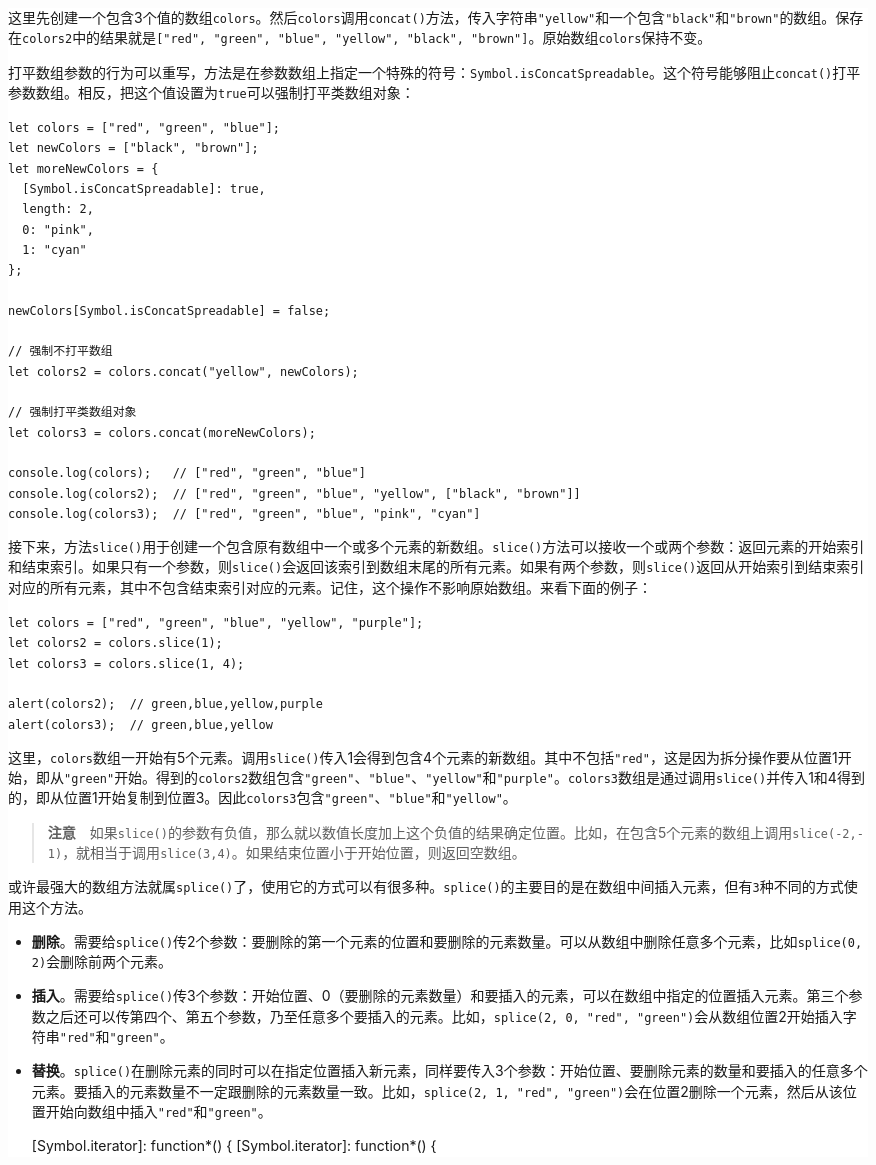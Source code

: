 这里先创建一个包含3个值的数组`colors`。然后`colors`调用`concat()`方法，传入字符串`"yellow"`和一个包含`"black"`和`"brown"`的数组。保存在`colors2`中的结果就是`["red", "green", "blue", "yellow", "black", "brown"]`。原始数组`colors`保持不变。

打平数组参数的行为可以重写，方法是在参数数组上指定一个特殊的符号：`Symbol.isConcatSpreadable`。这个符号能够阻止`concat()`打平参数数组。相反，把这个值设置为`true`可以强制打平类数组对象：

```
let colors = ["red", "green", "blue"];
let newColors = ["black", "brown"];
let moreNewColors = {
  [Symbol.isConcatSpreadable]: true,
  length: 2,
  0: "pink",
  1: "cyan"
};

newColors[Symbol.isConcatSpreadable] = false;

// 强制不打平数组
let colors2 = colors.concat("yellow", newColors);

// 强制打平类数组对象
let colors3 = colors.concat(moreNewColors);

console.log(colors);   // ["red", "green", "blue"]
console.log(colors2);  // ["red", "green", "blue", "yellow", ["black", "brown"]]
console.log(colors3);  // ["red", "green", "blue", "pink", "cyan"]
```

接下来，方法`slice()`用于创建一个包含原有数组中一个或多个元素的新数组。`slice()`方法可以接收一个或两个参数：返回元素的开始索引和结束索引。如果只有一个参数，则`slice()`会返回该索引到数组末尾的所有元素。如果有两个参数，则`slice()`返回从开始索引到结束索引对应的所有元素，其中不包含结束索引对应的元素。记住，这个操作不影响原始数组。来看下面的例子：

```
let colors = ["red", "green", "blue", "yellow", "purple"];
let colors2 = colors.slice(1);
let colors3 = colors.slice(1, 4);

alert(colors2);  // green,blue,yellow,purple
alert(colors3);  // green,blue,yellow
```

这里，`colors`数组一开始有5个元素。调用`slice()`传入1会得到包含4个元素的新数组。其中不包括`"red"`，这是因为拆分操作要从位置1开始，即从`"green"`开始。得到的`colors2`数组包含`"green"`、`"blue"`、`"yellow"`和`"purple"`。`colors3`数组是通过调用`slice()`并传入1和4得到的，即从位置1开始复制到位置3。因此`colors3`包含`"green"`、`"blue"`和`"yellow"`。

> **注意**　如果`slice()`的参数有负值，那么就以数值长度加上这个负值的结果确定位置。比如，在包含5个元素的数组上调用`slice(-2,-1)`，就相当于调用`slice(3,4)`。如果结束位置小于开始位置，则返回空数组。

或许最强大的数组方法就属`splice()`了，使用它的方式可以有很多种。`splice()`的主要目的是在数组中间插入元素，但有`3`种不同的方式使用这个方法。

- **删除**。需要给`splice()`传2个参数：要删除的第一个元素的位置和要删除的元素数量。可以从数组中删除任意多个元素，比如`splice(0, 2)`会删除前两个元素。
- **插入**。需要给`splice()`传3个参数：开始位置、0（要删除的元素数量）和要插入的元素，可以在数组中指定的位置插入元素。第三个参数之后还可以传第四个、第五个参数，乃至任意多个要插入的元素。比如，`splice(2, 0, "red", "green")`会从数组位置2开始插入字符串`"red"`和`"green"`。
- **替换**。`splice()`在删除元素的同时可以在指定位置插入新元素，同样要传入3个参数：开始位置、要删除元素的数量和要插入的任意多个元素。要插入的元素数量不一定跟删除的元素数量一致。比如，`splice(2, 1, "red", "green")`会在位置2删除一个元素，然后从该位置开始向数组中插入`"red"`和`"green"`。


  [Symbol.iterator]: function*() {
  [Symbol.iterator]: function*() {
